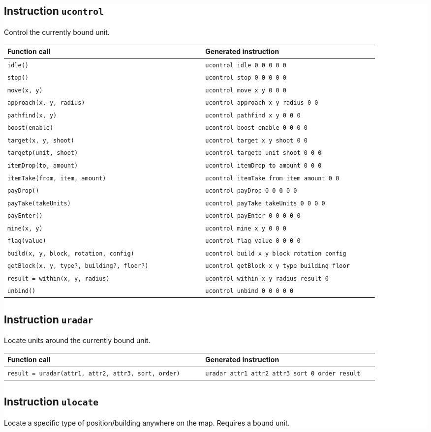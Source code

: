 ## Instruction `ucontrol`

Control the currently bound unit.

|Function&nbsp;call&nbsp;&nbsp;&nbsp;&nbsp;&nbsp;&nbsp;&nbsp;&nbsp;&nbsp;&nbsp;&nbsp;&nbsp;&nbsp;&nbsp;&nbsp;&nbsp;&nbsp;&nbsp;&nbsp;&nbsp;&nbsp;&nbsp;&nbsp;&nbsp;&nbsp;&nbsp;&nbsp;&nbsp;&nbsp;&nbsp;&nbsp;&nbsp;&nbsp;&nbsp;&nbsp;&nbsp;&nbsp;&nbsp;&nbsp;&nbsp;&nbsp;&nbsp;&nbsp;&nbsp;&nbsp;&nbsp;&nbsp;&nbsp;&nbsp;&nbsp;&nbsp;&nbsp;&nbsp;&nbsp;&nbsp;&nbsp;&nbsp;&nbsp;&nbsp;&nbsp;&nbsp;&nbsp;&nbsp;&nbsp;&nbsp;&nbsp;&nbsp;&nbsp;&nbsp;&nbsp;&nbsp;&nbsp;&nbsp;&nbsp;&nbsp;&nbsp;&nbsp;&nbsp;&nbsp;&nbsp;|Generated&nbsp;instruction&nbsp;&nbsp;&nbsp;&nbsp;&nbsp;&nbsp;&nbsp;&nbsp;&nbsp;&nbsp;&nbsp;&nbsp;&nbsp;&nbsp;&nbsp;&nbsp;&nbsp;&nbsp;&nbsp;&nbsp;&nbsp;&nbsp;&nbsp;&nbsp;&nbsp;&nbsp;&nbsp;&nbsp;&nbsp;&nbsp;&nbsp;&nbsp;&nbsp;&nbsp;&nbsp;&nbsp;&nbsp;&nbsp;&nbsp;&nbsp;&nbsp;&nbsp;&nbsp;&nbsp;&nbsp;&nbsp;&nbsp;&nbsp;&nbsp;&nbsp;|
|-------------|---------------------|
|`idle()`|`ucontrol idle 0 0 0 0 0`|
|`stop()`|`ucontrol stop 0 0 0 0 0`|
|`move(x, y)`|`ucontrol move x y 0 0 0`|
|`approach(x, y, radius)`|`ucontrol approach x y radius 0 0`|
|`pathfind(x, y)`|`ucontrol pathfind x y 0 0 0`|
|`boost(enable)`|`ucontrol boost enable 0 0 0 0`|
|`target(x, y, shoot)`|`ucontrol target x y shoot 0 0`|
|`targetp(unit, shoot)`|`ucontrol targetp unit shoot 0 0 0`|
|`itemDrop(to, amount)`|`ucontrol itemDrop to amount 0 0 0`|
|`itemTake(from, item, amount)`|`ucontrol itemTake from item amount 0 0`|
|`payDrop()`|`ucontrol payDrop 0 0 0 0 0`|
|`payTake(takeUnits)`|`ucontrol payTake takeUnits 0 0 0 0`|
|`payEnter()`|`ucontrol payEnter 0 0 0 0 0`|
|`mine(x, y)`|`ucontrol mine x y 0 0 0`|
|`flag(value)`|`ucontrol flag value 0 0 0 0`|
|`build(x, y, block, rotation, config)`|`ucontrol build x y block rotation config`|
|`getBlock(x, y, type?, building?, floor?)`|`ucontrol getBlock x y type building floor`|
|`result = within(x, y, radius)`|`ucontrol within x y radius result 0`|
|`unbind()`|`ucontrol unbind 0 0 0 0 0`|

## Instruction `uradar`

Locate units around the currently bound unit.

|Function&nbsp;call&nbsp;&nbsp;&nbsp;&nbsp;&nbsp;&nbsp;&nbsp;&nbsp;&nbsp;&nbsp;&nbsp;&nbsp;&nbsp;&nbsp;&nbsp;&nbsp;&nbsp;&nbsp;&nbsp;&nbsp;&nbsp;&nbsp;&nbsp;&nbsp;&nbsp;&nbsp;&nbsp;&nbsp;&nbsp;&nbsp;&nbsp;&nbsp;&nbsp;&nbsp;&nbsp;&nbsp;&nbsp;&nbsp;&nbsp;&nbsp;&nbsp;&nbsp;&nbsp;&nbsp;&nbsp;&nbsp;&nbsp;&nbsp;&nbsp;&nbsp;&nbsp;&nbsp;&nbsp;&nbsp;&nbsp;&nbsp;&nbsp;&nbsp;&nbsp;&nbsp;&nbsp;&nbsp;&nbsp;&nbsp;&nbsp;&nbsp;&nbsp;&nbsp;&nbsp;&nbsp;&nbsp;&nbsp;&nbsp;&nbsp;&nbsp;&nbsp;&nbsp;&nbsp;&nbsp;&nbsp;|Generated&nbsp;instruction&nbsp;&nbsp;&nbsp;&nbsp;&nbsp;&nbsp;&nbsp;&nbsp;&nbsp;&nbsp;&nbsp;&nbsp;&nbsp;&nbsp;&nbsp;&nbsp;&nbsp;&nbsp;&nbsp;&nbsp;&nbsp;&nbsp;&nbsp;&nbsp;&nbsp;&nbsp;&nbsp;&nbsp;&nbsp;&nbsp;&nbsp;&nbsp;&nbsp;&nbsp;&nbsp;&nbsp;&nbsp;&nbsp;&nbsp;&nbsp;&nbsp;&nbsp;&nbsp;&nbsp;&nbsp;&nbsp;&nbsp;&nbsp;&nbsp;&nbsp;|
|-------------|---------------------|
|`result = uradar(attr1, attr2, attr3, sort, order)`|`uradar attr1 attr2 attr3 sort 0 order result`|

## Instruction `ulocate`

Locate a specific type of position/building anywhere on the map. Requires a bound unit.
